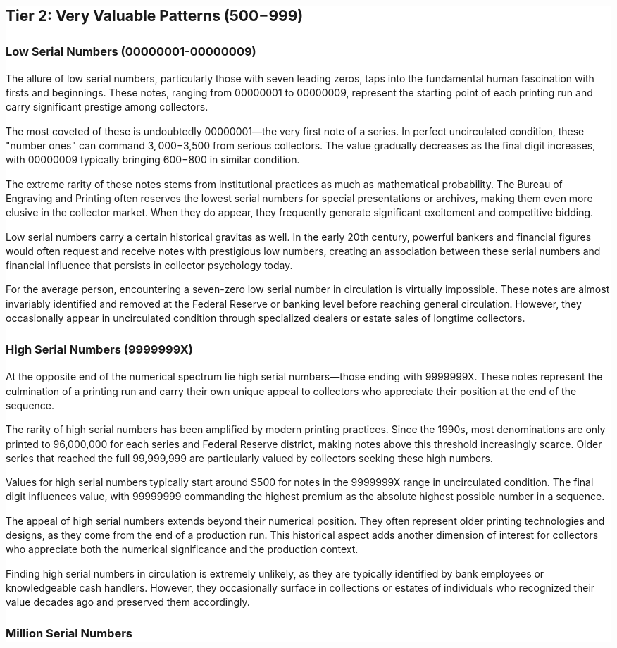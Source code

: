 ## Tier 2: Very Valuable Patterns ($500-$999)

### Low Serial Numbers (00000001-00000009)

The allure of low serial numbers, particularly those with seven leading zeros, taps into the fundamental human fascination with firsts and beginnings. These notes, ranging from 00000001 to 00000009, represent the starting point of each printing run and carry significant prestige among collectors.

The most coveted of these is undoubtedly 00000001—the very first note of a series. In perfect uncirculated condition, these "number ones" can command $3,000-$3,500 from serious collectors. The value gradually decreases as the final digit increases, with 00000009 typically bringing $600-$800 in similar condition.

The extreme rarity of these notes stems from institutional practices as much as mathematical probability. The Bureau of Engraving and Printing often reserves the lowest serial numbers for special presentations or archives, making them even more elusive in the collector market. When they do appear, they frequently generate significant excitement and competitive bidding.

Low serial numbers carry a certain historical gravitas as well. In the early 20th century, powerful bankers and financial figures would often request and receive notes with prestigious low numbers, creating an association between these serial numbers and financial influence that persists in collector psychology today.

For the average person, encountering a seven-zero low serial number in circulation is virtually impossible. These notes are almost invariably identified and removed at the Federal Reserve or banking level before reaching general circulation. However, they occasionally appear in uncirculated condition through specialized dealers or estate sales of longtime collectors.

### High Serial Numbers (9999999X)

At the opposite end of the numerical spectrum lie high serial numbers—those ending with 9999999X. These notes represent the culmination of a printing run and carry their own unique appeal to collectors who appreciate their position at the end of the sequence.

The rarity of high serial numbers has been amplified by modern printing practices. Since the 1990s, most denominations are only printed to 96,000,000 for each series and Federal Reserve district, making notes above this threshold increasingly scarce. Older series that reached the full 99,999,999 are particularly valued by collectors seeking these high numbers.

Values for high serial numbers typically start around $500 for notes in the 9999999X range in uncirculated condition. The final digit influences value, with 99999999 commanding the highest premium as the absolute highest possible number in a sequence.

The appeal of high serial numbers extends beyond their numerical position. They often represent older printing technologies and designs, as they come from the end of a production run. This historical aspect adds another dimension of interest for collectors who appreciate both the numerical significance and the production context.

Finding high serial numbers in circulation is extremely unlikely, as they are typically identified by bank employees or knowledgeable cash handlers. However, they occasionally surface in collections or estates of individuals who recognized their value decades ago and preserved them accordingly.

### Million Serial Numbers
